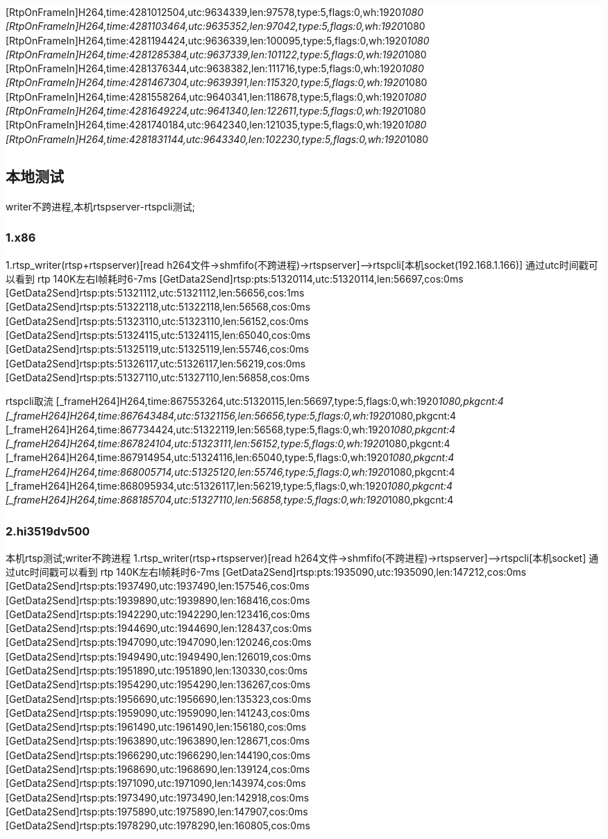 [RtpOnFrameIn]H264,time:4281012504,utc:9634339,len:97578,type:5,flags:0,wh:1920*1080
[RtpOnFrameIn]H264,time:4281103464,utc:9635352,len:97042,type:5,flags:0,wh:1920*1080
[RtpOnFrameIn]H264,time:4281194424,utc:9636339,len:100095,type:5,flags:0,wh:1920*1080
[RtpOnFrameIn]H264,time:4281285384,utc:9637339,len:101122,type:5,flags:0,wh:1920*1080
[RtpOnFrameIn]H264,time:4281376344,utc:9638382,len:111716,type:5,flags:0,wh:1920*1080
[RtpOnFrameIn]H264,time:4281467304,utc:9639391,len:115320,type:5,flags:0,wh:1920*1080
[RtpOnFrameIn]H264,time:4281558264,utc:9640341,len:118678,type:5,flags:0,wh:1920*1080
[RtpOnFrameIn]H264,time:4281649224,utc:9641340,len:122611,type:5,flags:0,wh:1920*1080
[RtpOnFrameIn]H264,time:4281740184,utc:9642340,len:121035,type:5,flags:0,wh:1920*1080
[RtpOnFrameIn]H264,time:4281831144,utc:9643340,len:102230,type:5,flags:0,wh:1920*1080

## 本地测试
writer不跨进程,本机rtspserver-rtspcli测试;
### 1.x86
1.rtsp_writer(rtsp+rtspserver)[read h264文件->shmfifo(不跨进程)->rtspserver]-->rtspcli[本机socket(192.168.1.166)]
通过utc时间戳可以看到 rtp 140K左右I帧耗时6-7ms
[GetData2Send]rtsp:pts:51320114,utc:51320114,len:56697,cos:0ms
[GetData2Send]rtsp:pts:51321112,utc:51321112,len:56656,cos:1ms
[GetData2Send]rtsp:pts:51322118,utc:51322118,len:56568,cos:0ms
[GetData2Send]rtsp:pts:51323110,utc:51323110,len:56152,cos:0ms
[GetData2Send]rtsp:pts:51324115,utc:51324115,len:65040,cos:0ms
[GetData2Send]rtsp:pts:51325119,utc:51325119,len:55746,cos:0ms
[GetData2Send]rtsp:pts:51326117,utc:51326117,len:56219,cos:0ms
[GetData2Send]rtsp:pts:51327110,utc:51327110,len:56858,cos:0ms

rtspcli取流
[_frameH264]H264,time:867553264,utc:51320115,len:56697,type:5,flags:0,wh:1920*1080,pkgcnt:4
[_frameH264]H264,time:867643484,utc:51321156,len:56656,type:5,flags:0,wh:1920*1080,pkgcnt:4
[_frameH264]H264,time:867734424,utc:51322119,len:56568,type:5,flags:0,wh:1920*1080,pkgcnt:4
[_frameH264]H264,time:867824104,utc:51323111,len:56152,type:5,flags:0,wh:1920*1080,pkgcnt:4
[_frameH264]H264,time:867914954,utc:51324116,len:65040,type:5,flags:0,wh:1920*1080,pkgcnt:4
[_frameH264]H264,time:868005714,utc:51325120,len:55746,type:5,flags:0,wh:1920*1080,pkgcnt:4
[_frameH264]H264,time:868095934,utc:51326117,len:56219,type:5,flags:0,wh:1920*1080,pkgcnt:4
[_frameH264]H264,time:868185704,utc:51327110,len:56858,type:5,flags:0,wh:1920*1080,pkgcnt:4

### 2.hi3519dv500
本机rtsp测试;writer不跨进程
1.rtsp_writer(rtsp+rtspserver)[read h264文件->shmfifo(不跨进程)->rtspserver]-->rtspcli[本机socket]
通过utc时间戳可以看到 rtp 140K左右I帧耗时6-7ms
[GetData2Send]rtsp:pts:1935090,utc:1935090,len:147212,cos:0ms
[GetData2Send]rtsp:pts:1937490,utc:1937490,len:157546,cos:0ms
[GetData2Send]rtsp:pts:1939890,utc:1939890,len:168416,cos:0ms
[GetData2Send]rtsp:pts:1942290,utc:1942290,len:123416,cos:0ms
[GetData2Send]rtsp:pts:1944690,utc:1944690,len:128437,cos:0ms
[GetData2Send]rtsp:pts:1947090,utc:1947090,len:120246,cos:0ms
[GetData2Send]rtsp:pts:1949490,utc:1949490,len:126019,cos:0ms
[GetData2Send]rtsp:pts:1951890,utc:1951890,len:130330,cos:0ms
[GetData2Send]rtsp:pts:1954290,utc:1954290,len:136267,cos:0ms
[GetData2Send]rtsp:pts:1956690,utc:1956690,len:135323,cos:0ms
[GetData2Send]rtsp:pts:1959090,utc:1959090,len:141243,cos:0ms
[GetData2Send]rtsp:pts:1961490,utc:1961490,len:156180,cos:0ms
[GetData2Send]rtsp:pts:1963890,utc:1963890,len:128671,cos:0ms
[GetData2Send]rtsp:pts:1966290,utc:1966290,len:144190,cos:0ms
[GetData2Send]rtsp:pts:1968690,utc:1968690,len:139124,cos:0ms
[GetData2Send]rtsp:pts:1971090,utc:1971090,len:143974,cos:0ms
[GetData2Send]rtsp:pts:1973490,utc:1973490,len:142918,cos:0ms
[GetData2Send]rtsp:pts:1975890,utc:1975890,len:147907,cos:0ms
[GetData2Send]rtsp:pts:1978290,utc:1978290,len:160805,cos:0ms
